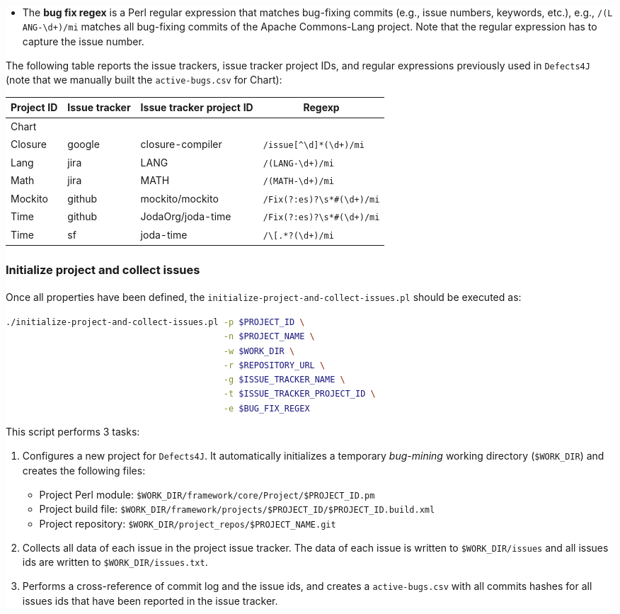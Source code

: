 - The **bug fix regex** is a Perl regular expression that matches bug-fixing
  commits (e.g., issue numbers, keywords, etc.), e.g., `/(LANG-\d+)/mi` matches
  all bug-fixing commits of the Apache Commons-Lang project. Note that the
  regular expression has to capture the issue number.

The following table reports the issue trackers, issue tracker project IDs, and
regular expressions previously used in `Defects4J` (note that we manually built
the `active-bugs.csv` for Chart):

| Project ID | Issue tracker | Issue tracker project ID | Regexp                    |
|------------|---------------|--------------------------|---------------------------|
| Chart      |               |                          |                           |
| Closure    | google        | closure-compiler         | `/issue[^\d]*(\d+)/mi`    |
| Lang       | jira          | LANG                     | `/(LANG-\d+)/mi`          |
| Math       | jira          | MATH                     | `/(MATH-\d+)/mi`          |
| Mockito    | github        | mockito/mockito          | `/Fix(?:es)?\s*#(\d+)/mi` |
| Time       | github        | JodaOrg/joda-time        | `/Fix(?:es)?\s*#(\d+)/mi` |
| Time       | sf            | joda-time                | `/\[.*?(\d+)/mi`          |


### Initialize project and collect issues

Once all properties have been defined, the
`initialize-project-and-collect-issues.pl` should be executed as:

```bash
./initialize-project-and-collect-issues.pl -p $PROJECT_ID \
                                           -n $PROJECT_NAME \
                                           -w $WORK_DIR \
                                           -r $REPOSITORY_URL \
                                           -g $ISSUE_TRACKER_NAME \
                                           -t $ISSUE_TRACKER_PROJECT_ID \
                                           -e $BUG_FIX_REGEX
```

This script performs 3 tasks:

1. Configures a new project for `Defects4J`. It automatically initializes a
   temporary *bug-mining* working directory (`$WORK_DIR`) and creates the
   following files:
   - Project Perl module: `$WORK_DIR/framework/core/Project/$PROJECT_ID.pm`
   - Project build file: `$WORK_DIR/framework/projects/$PROJECT_ID/$PROJECT_ID.build.xml`
   - Project repository: `$WORK_DIR/project_repos/$PROJECT_NAME.git`

2. Collects all data of each issue in the project issue tracker. The data of
   each issue is written to `$WORK_DIR/issues` and all issues ids are written to
   `$WORK_DIR/issues.txt`.

3. Performs a cross-reference of commit log and the issue ids, and creates a
   `active-bugs.csv` with all commits hashes for all issues ids that have been
   reported in the issue tracker.
